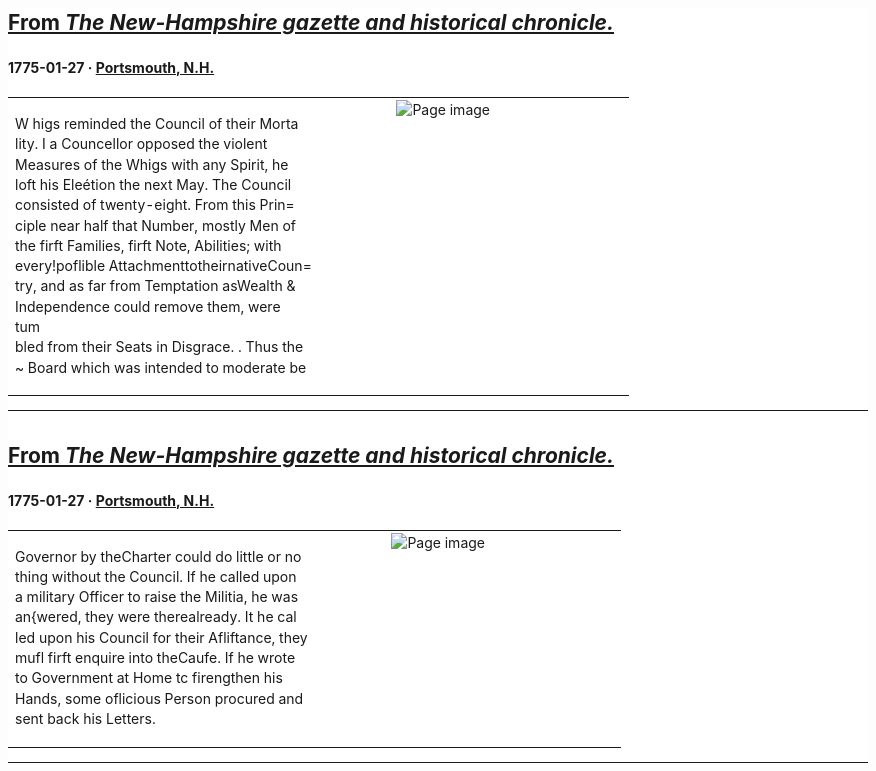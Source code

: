 
## [From _The New-Hampshire gazette and historical chronicle._](https://www.loc.gov/resource/sn83025582/1775-01-27/ed-1/?sp=2)

#### 1775-01-27 &middot; [Portsmouth, N.H.](http://dbpedia.org/resource/Portsmouth%2C_New_Hampshire)

<table style="width: 100%;"><tr><td style="width: 50%">

  
W higs reminded the Council of their Morta­  
lity. I a Councellor opposed the violent  
Measures of the Whigs with any Spirit, he  
loft his Eleétion the next May. The Council  
consisted of twenty-eight. From this Prin=  
ciple near half that Number, mostly Men of  
the firft Families, firft Note, Abilities; with  
every!poflible AttachmenttotheirnativeCoun=  
try, and as far from Temptation asWealth &amp;  
Independence could remove them, were tum­  
bled from their Seats in Disgrace. . Thus the  
~ Board which was intended to moderate be
</td><td style="width: 50%; max-height: 75%; margin: auto; display: block;">
<img alt="Page image" src="https://tile.loc.gov/image-services/iiif/service:ndnp:nhd:batch_nhd_bondcliff_ver01:data:sn83025582:00517015088:1775012701:0391/pct:63.979468599033815,42.68643170473453,28.84963768115942,11.314475873544094/!600,600/0/default.jpg"/>
</td>
</tr></table>

---

## [From _The New-Hampshire gazette and historical chronicle._](https://www.loc.gov/resource/sn83025582/1775-01-27/ed-1/?sp=2)

#### 1775-01-27 &middot; [Portsmouth, N.H.](http://dbpedia.org/resource/Portsmouth%2C_New_Hampshire)

<table style="width: 100%;"><tr><td style="width: 50%">

  
Governor by theCharter could do little or no­  
thing without the Council. If he called upon  
a military Officer to raise the Militia, he was  
an{wered, they were therealready. It he cal­  
led upon his Council for their Afliftance, they  
mufl firft enquire into theCaufe. If he wrote  
to Government at Home tc firengthen his  
Hands, some oflicious Person procured and  
sent back his Letters. 
</td><td style="width: 50%; max-height: 75%; margin: auto; display: block;">
<img alt="Page image" src="https://tile.loc.gov/image-services/iiif/service:ndnp:nhd:batch_nhd_bondcliff_ver01:data:sn83025582:00517015088:1775012701:0391/pct:64.79468599033817,61.695154540412446,28.35899758454106,8.576614733020723/!600,600/0/default.jpg"/>
</td>
</tr></table>

---